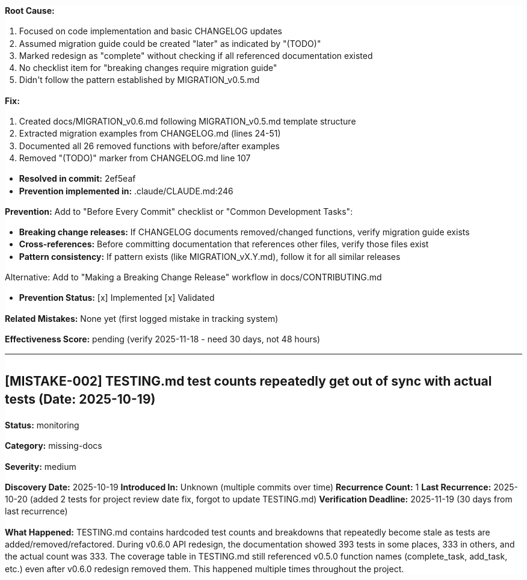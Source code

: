 **Root Cause:**
1. Focused on code implementation and basic CHANGELOG updates
2. Assumed migration guide could be created "later" as indicated by "(TODO)"
3. Marked redesign as "complete" without checking if all referenced documentation existed
4. No checklist item for "breaking changes require migration guide"
5. Didn't follow the pattern established by MIGRATION_v0.5.md

**Fix:**
1. Created docs/MIGRATION_v0.6.md following MIGRATION_v0.5.md template structure
2. Extracted migration examples from CHANGELOG.md (lines 24-51)
3. Documented all 26 removed functions with before/after examples
4. Removed "(TODO)" marker from CHANGELOG.md line 107

- **Resolved in commit:** 2ef5eaf
- **Prevention implemented in:** .claude/CLAUDE.md:246

**Prevention:**
Add to "Before Every Commit" checklist or "Common Development Tasks":
- **Breaking change releases:** If CHANGELOG documents removed/changed functions, verify migration guide exists
- **Cross-references:** Before committing documentation that references other files, verify those files exist
- **Pattern consistency:** If pattern exists (like MIGRATION_vX.Y.md), follow it for all similar releases

Alternative: Add to "Making a Breaking Change Release" workflow in docs/CONTRIBUTING.md

- **Prevention Status:** [x] Implemented  [x] Validated

**Related Mistakes:**
None yet (first logged mistake in tracking system)

**Effectiveness Score:** pending (verify 2025-11-18 - need 30 days, not 48 hours)

---


## [MISTAKE-002] TESTING.md test counts repeatedly get out of sync with actual tests (Date: 2025-10-19)

**Status:** monitoring

**Category:** missing-docs

**Severity:** medium

**Discovery Date:** 2025-10-19
**Introduced In:** Unknown (multiple commits over time)
**Recurrence Count:** 1
**Last Recurrence:** 2025-10-20 (added 2 tests for project review date fix, forgot to update TESTING.md)
**Verification Deadline:** 2025-11-19 (30 days from last recurrence)

**What Happened:**
TESTING.md contains hardcoded test counts and breakdowns that repeatedly become stale as tests are added/removed/refactored. During v0.6.0 API redesign, the documentation showed 393 tests in some places, 333 in others, and the actual count was 333. The coverage table in TESTING.md still referenced v0.5.0 function names (complete_task, add_task, etc.) even after v0.6.0 redesign removed them. This happened multiple times throughout the project.
